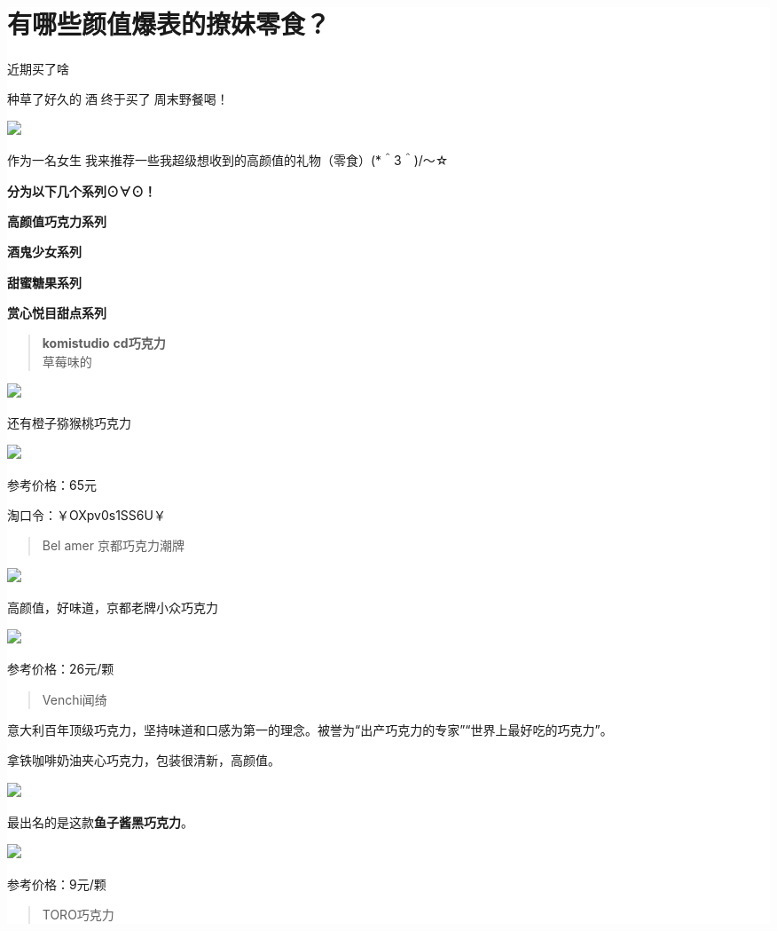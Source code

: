 # 有哪些颜值爆表的撩妹零食？

近期买了啥

种草了好久的 酒 终于买了 周末野餐喝！

![](https://pic1.zhimg.com/50/v2-9d8bb0d962d88018f408f66174fa418d_b.jpg)

作为一名女生 我来推荐一些我超级想收到的高颜值的礼物（零食）(*＾3＾)/～☆

**分为以下几个系列⊙∀⊙！**

**高颜值巧克力系列**

**酒鬼少女系列**

**甜蜜糖果系列**

**赏心悦目甜点系列**

> **komistudio** **cd巧克力**  
> 草莓味的

![](https://pic4.zhimg.com/50/v2-3c1606ed82f6cba4c0740c7d13f2ded8_b.jpg)

还有橙子猕猴桃巧克力

![](https://pic3.zhimg.com/50/v2-9199bfa89ec599cecf5732d36b703d56_b.jpg)

参考价格：65元

淘口令：￥OXpv0s1SS6U￥  

> Bel amer 京都巧克力潮牌

![](https://pic3.zhimg.com/50/v2-49f2c7d113cdc3c14693b325168d3f49_b.jpg)

高颜值，好味道，京都老牌小众巧克力

![](https://pic2.zhimg.com/50/v2-50f83057a6bf5c4d76338d5f00c04bf7_b.jpg)

参考价格：26元/颗

> Venchi闻绮

意大利百年顶级巧克力，坚持味道和口感为第一的理念。被誉为“出产巧克力的专家”“世界上最好吃的巧克力”。

拿铁咖啡奶油夹心巧克力，包装很清新，高颜值。

![](https://pic4.zhimg.com/50/v2-8ab4975975b83cd808bac0ee75b51b9c_b.jpg)

最出名的是这款**鱼子酱黑巧克力**。

![](https://pic1.zhimg.com/50/v2-110ebfc155dbbcd9e415428388afad9e_b.jpg)

参考价格：9元/颗

> TORO巧克力
